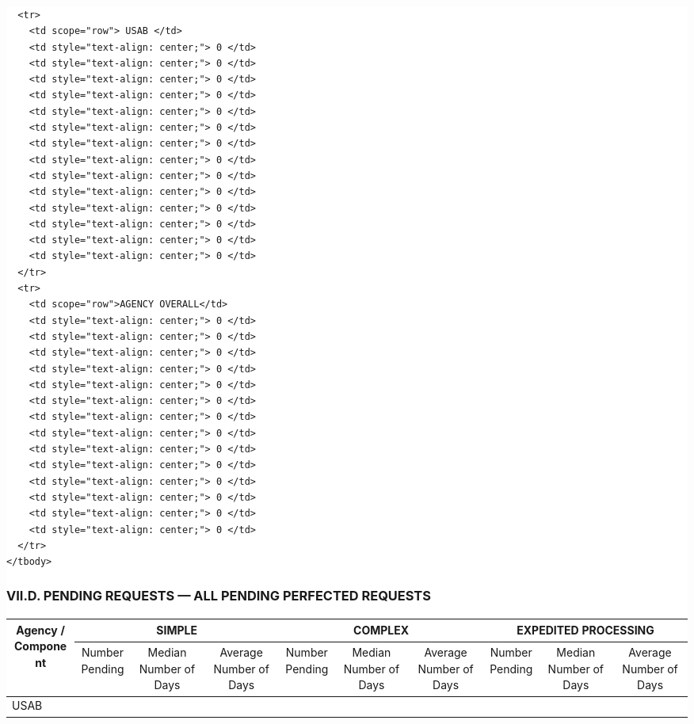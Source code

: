       <tr>
        <td scope="row"> USAB </td>
        <td style="text-align: center;"> 0 </td>
        <td style="text-align: center;"> 0 </td>
        <td style="text-align: center;"> 0 </td>
        <td style="text-align: center;"> 0 </td>
        <td style="text-align: center;"> 0 </td>
        <td style="text-align: center;"> 0 </td>
        <td style="text-align: center;"> 0 </td>
        <td style="text-align: center;"> 0 </td>
        <td style="text-align: center;"> 0 </td>
        <td style="text-align: center;"> 0 </td>
        <td style="text-align: center;"> 0 </td>
        <td style="text-align: center;"> 0 </td>
        <td style="text-align: center;"> 0 </td>
        <td style="text-align: center;"> 0 </td>
      </tr>
      <tr>
        <td scope="row">AGENCY OVERALL</td>
        <td style="text-align: center;"> 0 </td>
        <td style="text-align: center;"> 0 </td>
        <td style="text-align: center;"> 0 </td>
        <td style="text-align: center;"> 0 </td>
        <td style="text-align: center;"> 0 </td>
        <td style="text-align: center;"> 0 </td>
        <td style="text-align: center;"> 0 </td>
        <td style="text-align: center;"> 0 </td>
        <td style="text-align: center;"> 0 </td>
        <td style="text-align: center;"> 0 </td>
        <td style="text-align: center;"> 0 </td>
        <td style="text-align: center;"> 0 </td>
        <td style="text-align: center;"> 0 </td>
        <td style="text-align: center;"> 0 </td>
      </tr>
    </tbody>
  </table>
</div>

### VII.D.  PENDING REQUESTS — ALL PENDING PERFECTED REQUESTS

<table class="usa-table">
  <thead>
    <tr>
      <th rowspan="2" scope="col"> Agency / Component </th>
      <th colspan="3" scope="col"> SIMPLE </th>
      <th colspan="3" scope="col"> COMPLEX </th>
      <th colspan="3" scope="col"> EXPEDITED PROCESSING </th>
    </tr>
    <tr>
      <th style="font-weight: normal;" scope="col">Number Pending</th>
      <th style="font-weight: normal;" scope="col">Median Number of Days</th>
      <th style="font-weight: normal;" scope="col">Average Number of Days</th>
      <th style="font-weight: normal;" scope="col">Number Pending</th>
      <th style="font-weight: normal;" scope="col">Median Number of Days</th>
      <th style="font-weight: normal;" scope="col">Average Number of Days</th>
      <th style="font-weight: normal;" scope="col">Number Pending</th>
      <th style="font-weight: normal;" scope="col">Median Number of Days</th>
      <th style="font-weight: normal;" scope="col">Average Number of Days</th>
    </tr>
  </thead>
  <tbody>
    <tr>
      <td> USAB </td>